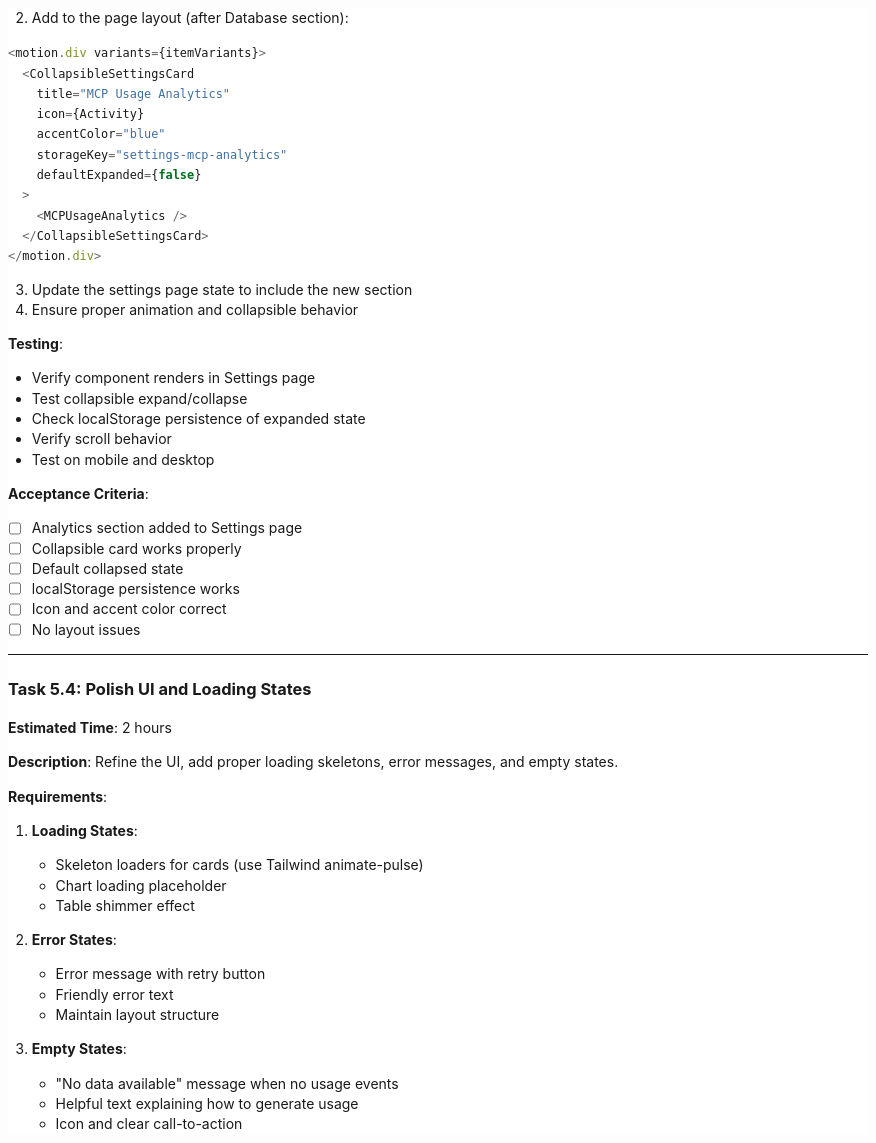 2. Add to the page layout (after Database section):
```typescript
<motion.div variants={itemVariants}>
  <CollapsibleSettingsCard
    title="MCP Usage Analytics"
    icon={Activity}
    accentColor="blue"
    storageKey="settings-mcp-analytics"
    defaultExpanded={false}
  >
    <MCPUsageAnalytics />
  </CollapsibleSettingsCard>
</motion.div>
```

3. Update the settings page state to include the new section
4. Ensure proper animation and collapsible behavior

**Testing**:
- Verify component renders in Settings page
- Test collapsible expand/collapse
- Check localStorage persistence of expanded state
- Verify scroll behavior
- Test on mobile and desktop

**Acceptance Criteria**:
- [ ] Analytics section added to Settings page
- [ ] Collapsible card works properly
- [ ] Default collapsed state
- [ ] localStorage persistence works
- [ ] Icon and accent color correct
- [ ] No layout issues

---

### Task 5.4: Polish UI and Loading States

**Estimated Time**: 2 hours

**Description**:
Refine the UI, add proper loading skeletons, error messages, and empty states.

**Requirements**:

1. **Loading States**:
   - Skeleton loaders for cards (use Tailwind animate-pulse)
   - Chart loading placeholder
   - Table shimmer effect

2. **Error States**:
   - Error message with retry button
   - Friendly error text
   - Maintain layout structure

3. **Empty States**:
   - "No data available" message when no usage events
   - Helpful text explaining how to generate usage
   - Icon and clear call-to-action
